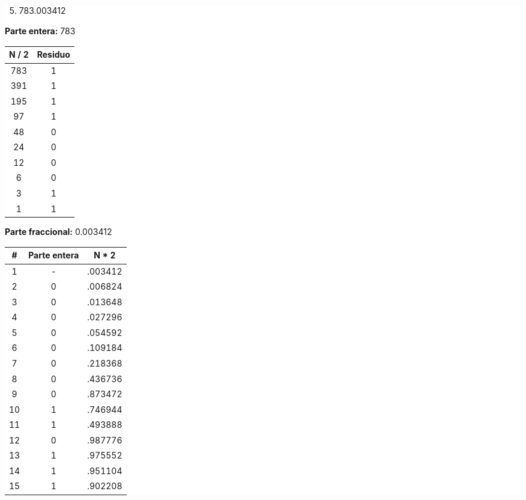 5. 783.003412

**Parte entera:** 783

| N / 2 | Residuo |
| :---: | :-----: |
|  783  |    1    |
|  391  |    1    |
|  195  |    1    |
|  97   |    1    |
|  48   |    0    |
|  24   |    0    |
|  12   |    0    |
|   6   |    0    |
|   3   |    1    |
|   1   |    1    |

**Parte fraccional:** 0.003412

|  #  | Parte entera | N \* 2  |
| :-: | :----------: | :-----: |
|  1  |      -       | .003412 |
|  2  |      0       | .006824 |
|  3  |      0       | .013648 |
|  4  |      0       | .027296 |
|  5  |      0       | .054592 |
|  6  |      0       | .109184 |
|  7  |      0       | .218368 |
|  8  |      0       | .436736 |
|  9  |      0       | .873472 |
| 10  |      1       | .746944 |
| 11  |      1       | .493888 |
| 12  |      0       | .987776 |
| 13  |      1       | .975552 |
| 14  |      1       | .951104 |
| 15  |      1       | .902208 |
